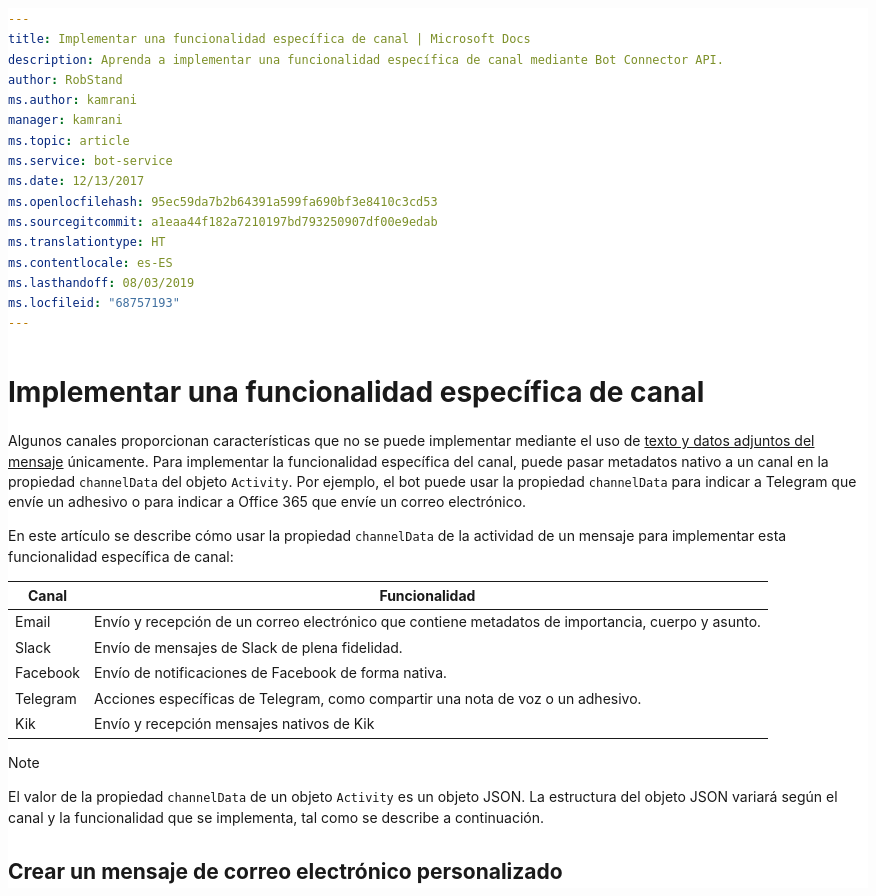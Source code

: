 ```yaml
---
title: Implementar una funcionalidad específica de canal | Microsoft Docs
description: Aprenda a implementar una funcionalidad específica de canal mediante Bot Connector API.
author: RobStand
ms.author: kamrani
manager: kamrani
ms.topic: article
ms.service: bot-service
ms.date: 12/13/2017
ms.openlocfilehash: 95ec59da7b2b64391a599fa690bf3e8410c3cd53
ms.sourcegitcommit: a1eaa44f182a7210197bd793250907df00e9edab
ms.translationtype: HT
ms.contentlocale: es-ES
ms.lasthandoff: 08/03/2019
ms.locfileid: "68757193"
---
```

# <a name="implement-channel-specific-functionality"></a>Implementar una funcionalidad específica de canal

Algunos canales proporcionan características que no se puede implementar mediante el uso de [texto y datos adjuntos del mensaje](bot-framework-rest-connector-create-messages.md) únicamente. Para implementar la funcionalidad específica del canal, puede pasar metadatos nativo a un canal en la propiedad `channelData` del objeto `Activity`. Por ejemplo, el bot puede usar la propiedad `channelData` para indicar a Telegram que envíe un adhesivo o para indicar a Office 365 que envíe un correo electrónico.

En este artículo se describe cómo usar la propiedad `channelData` de la actividad de un mensaje para implementar esta funcionalidad específica de canal:

| Canal | Funcionalidad |
|----|----|
| Email | Envío y recepción de un correo electrónico que contiene metadatos de importancia, cuerpo y asunto. |
| Slack | Envío de mensajes de Slack de plena fidelidad. |
| Facebook | Envío de notificaciones de Facebook de forma nativa. |
| Telegram | Acciones específicas de Telegram, como compartir una nota de voz o un adhesivo. |
| Kik | Envío y recepción mensajes nativos de Kik | 

> [!NOTE]
> El valor de la propiedad `channelData` de un objeto `Activity` es un objeto JSON. La estructura del objeto JSON variará según el canal y la funcionalidad que se implementa, tal como se describe a continuación. 

## <a name="create-a-custom-email-message"></a>Crear un mensaje de correo electrónico personalizado
